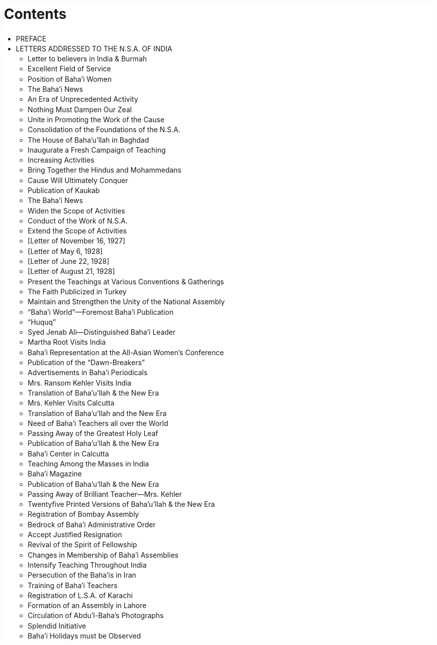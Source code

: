 # Contents

* PREFACE
* LETTERS ADDRESSED TO THE N.S.A. OF INDIA
  * Letter to believers in India & Burmah
  * Excellent Field of Service
  * Position of Baha’i Women
  * The Baha’i News
  * An Era of Unprecedented Activity
  * Nothing Must Dampen Our Zeal
  * Unite in Promoting the Work of the Cause
  * Consolidation of the Foundations of the N.S.A.
  * The House of Baha’u’llah in Baghdad
  * Inaugurate a Fresh Campaign of Teaching
  * Increasing Activities
  * Bring Together the Hindus and Mohammedans
  * Cause Will Ultimately Conquer
  * Publication of Kaukab
  * The Baha’i News
  * Widen the Scope of Activities
  * Conduct of the Work of N.S.A.
  * Extend the Scope of Activities
  * [Letter of November 16, 1927]
  * [Letter of May 6, 1928]
  * [Letter of June 22, 1928]
  * [Letter of August 21, 1928]
  * Present the Teachings at Various Conventions & Gatherings
  * The Faith Publicized in Turkey
  * Maintain and Strengthen the Unity of the National Assembly
  * “Baha’i World”—Foremost Baha’i Publication
  * “Huquq”
  * Syed Jenab Ali—Distinguished Baha’i Leader
  * Martha Root Visits India
  * Baha’i Representation at the All-Asian Women’s Conference
  * Publication of the “Dawn-Breakers”
  * Advertisements in Baha’i Periodicals
  * Mrs. Ransom Kehler Visits India
  * Translation of Baha’u’llah & the New Era
  * Mrs. Kehler Visits Calcutta
  * Translation of Baha’u’llah and the New Era
  * Need of Baha’i Teachers all over the World
  * Passing Away of the Greatest Holy Leaf
  * Publication of Baha’u’llah & the New Era
  * Baha’i Center in Calcutta
  * Teaching Among the Masses in India
  * Baha’i Magazine
  * Publication of Baha’u’llah & the New Era
  * Passing Away of Brilliant Teacher—Mrs. Kehler
  * Twentyfive Printed Versions of Baha’u’llah & the New Era
  * Registration of Bombay Assembly
  * Bedrock of Baha’i Administrative Order
  * Accept Justified Resignation
  * Revival of the Spirit of Fellowship
  * Changes in Membership of Baha’i Assemblies
  * Intensify Teaching Throughout India
  * Persecution of the Baha’is in Iran
  * Training of Baha’i Teachers
  * Registration of L.S.A. of Karachi
  * Formation of an Assembly in Lahore
  * Circulation of Abdu’l-Baha’s Photographs
  * Splendid Initiative
  * Baha’i Holidays must be Observed